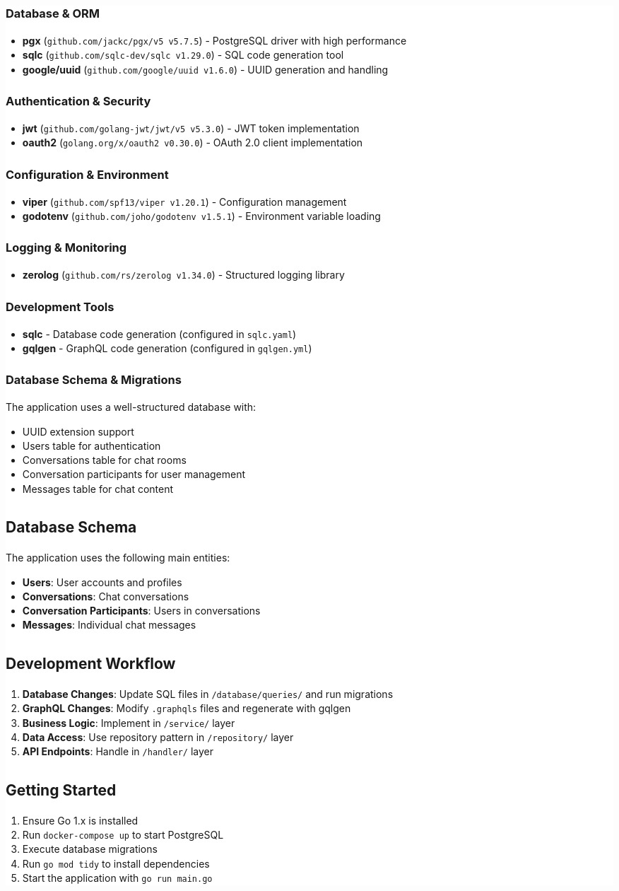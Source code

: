### **Database & ORM**
- **pgx** (`github.com/jackc/pgx/v5 v5.7.5`) - PostgreSQL driver with high performance
- **sqlc** (`github.com/sqlc-dev/sqlc v1.29.0`) - SQL code generation tool
- **google/uuid** (`github.com/google/uuid v1.6.0`) - UUID generation and handling

### **Authentication & Security**
- **jwt** (`github.com/golang-jwt/jwt/v5 v5.3.0`) - JWT token implementation
- **oauth2** (`golang.org/x/oauth2 v0.30.0`) - OAuth 2.0 client implementation

### **Configuration & Environment**
- **viper** (`github.com/spf13/viper v1.20.1`) - Configuration management
- **godotenv** (`github.com/joho/godotenv v1.5.1`) - Environment variable loading

### **Logging & Monitoring**
- **zerolog** (`github.com/rs/zerolog v1.34.0`) - Structured logging library

### **Development Tools**
- **sqlc** - Database code generation (configured in `sqlc.yaml`)
- **gqlgen** - GraphQL code generation (configured in `gqlgen.yml`)

### **Database Schema & Migrations**
The application uses a well-structured database with:
- UUID extension support
- Users table for authentication
- Conversations table for chat rooms
- Conversation participants for user management
- Messages table for chat content

## Database Schema

The application uses the following main entities:
- **Users**: User accounts and profiles
- **Conversations**: Chat conversations
- **Conversation Participants**: Users in conversations
- **Messages**: Individual chat messages

## Development Workflow

1. **Database Changes**: Update SQL files in `/database/queries/` and run migrations
2. **GraphQL Changes**: Modify `.graphqls` files and regenerate with gqlgen
3. **Business Logic**: Implement in `/service/` layer
4. **Data Access**: Use repository pattern in `/repository/` layer
5. **API Endpoints**: Handle in `/handler/` layer

## Getting Started

1. Ensure Go 1.x is installed
2. Run `docker-compose up` to start PostgreSQL
3. Execute database migrations
4. Run `go mod tidy` to install dependencies
5. Start the application with `go run main.go`
